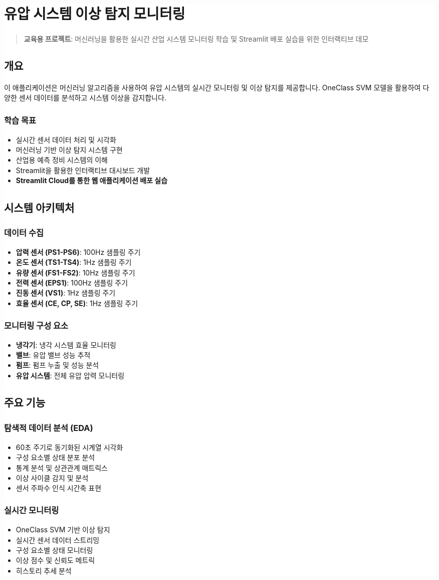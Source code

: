 # 유압 시스템 이상 탐지 모니터링

> **교육용 프로젝트**: 머신러닝을 활용한 실시간 산업 시스템 모니터링 학습 및 Streamlit 배포 실습을 위한 인터랙티브 데모

## 개요

이 애플리케이션은 머신러닝 알고리즘을 사용하여 유압 시스템의 실시간 모니터링 및 이상 탐지를 제공합니다. OneClass SVM 모델을 활용하여 다양한 센서 데이터를 분석하고 시스템 이상을 감지합니다.

### 학습 목표
- 실시간 센서 데이터 처리 및 시각화
- 머신러닝 기반 이상 탐지 시스템 구현
- 산업용 예측 정비 시스템의 이해
- Streamlit을 활용한 인터랙티브 대시보드 개발
- **Streamlit Cloud를 통한 웹 애플리케이션 배포 실습**

## 시스템 아키텍처

### 데이터 수집
- **압력 센서 (PS1-PS6)**: 100Hz 샘플링 주기
- **온도 센서 (TS1-TS4)**: 1Hz 샘플링 주기  
- **유량 센서 (FS1-FS2)**: 10Hz 샘플링 주기
- **전력 센서 (EPS1)**: 100Hz 샘플링 주기
- **진동 센서 (VS1)**: 1Hz 샘플링 주기
- **효율 센서 (CE, CP, SE)**: 1Hz 샘플링 주기

### 모니터링 구성 요소
- **냉각기**: 냉각 시스템 효율 모니터링
- **밸브**: 유압 밸브 성능 추적
- **펌프**: 펌프 누출 및 성능 분석
- **유압 시스템**: 전체 유압 압력 모니터링

## 주요 기능

### 탐색적 데이터 분석 (EDA)
- 60초 주기로 동기화된 시계열 시각화
- 구성 요소별 상태 분포 분석
- 통계 분석 및 상관관계 매트릭스
- 이상 사이클 감지 및 분석
- 센서 주파수 인식 시간축 표현

### 실시간 모니터링
- OneClass SVM 기반 이상 탐지
- 실시간 센서 데이터 스트리밍
- 구성 요소별 상태 모니터링
- 이상 점수 및 신뢰도 메트릭
- 히스토리 추세 분석
